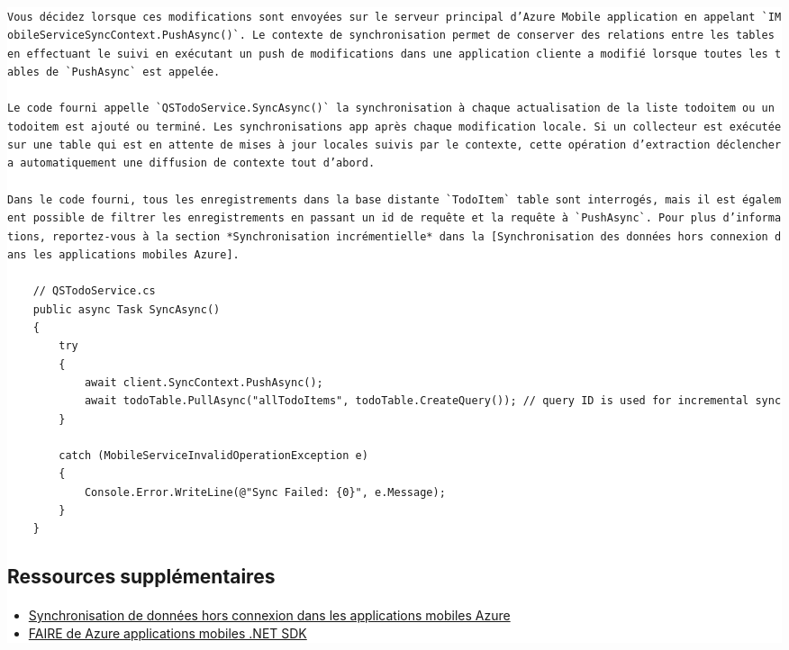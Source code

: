    Vous décidez lorsque ces modifications sont envoyées sur le serveur principal d’Azure Mobile application en appelant `IMobileServiceSyncContext.PushAsync()`. Le contexte de synchronisation permet de conserver des relations entre les tables en effectuant le suivi en exécutant un push de modifications dans une application cliente a modifié lorsque toutes les tables de `PushAsync` est appelée.

    Le code fourni appelle `QSTodoService.SyncAsync()` la synchronisation à chaque actualisation de la liste todoitem ou un todoitem est ajouté ou terminé. Les synchronisations app après chaque modification locale. Si un collecteur est exécutée sur une table qui est en attente de mises à jour locales suivis par le contexte, cette opération d’extraction déclenchera automatiquement une diffusion de contexte tout d’abord.

    Dans le code fourni, tous les enregistrements dans la base distante `TodoItem` table sont interrogés, mais il est également possible de filtrer les enregistrements en passant un id de requête et la requête à `PushAsync`. Pour plus d’informations, reportez-vous à la section *Synchronisation incrémentielle* dans la [Synchronisation des données hors connexion dans les applications mobiles Azure].

        // QSTodoService.cs
        public async Task SyncAsync()
        {
            try
            {
                await client.SyncContext.PushAsync();
                await todoTable.PullAsync("allTodoItems", todoTable.CreateQuery()); // query ID is used for incremental sync
            }

            catch (MobileServiceInvalidOperationException e)
            {
                Console.Error.WriteLine(@"Sync Failed: {0}", e.Message);
            }
        }


## <a name="additional-resources"></a>Ressources supplémentaires

* [Synchronisation de données hors connexion dans les applications mobiles Azure]
* [FAIRE de Azure applications mobiles .NET SDK][8]




[Créer une application iOS de Xamarin]: app-service-mobile-xamarin-ios-get-started.md
[Synchronisation de données hors connexion dans les applications mobiles Azure]: app-service-mobile-offline-data-sync.md
[SyncContext]: https://msdn.microsoft.com/library/azure/microsoft.windowsazure.mobileservices.mobileserviceclient.synccontext(v=azure.10).aspx
[8]: app-service-mobile-dotnet-how-to-use-client-library.md